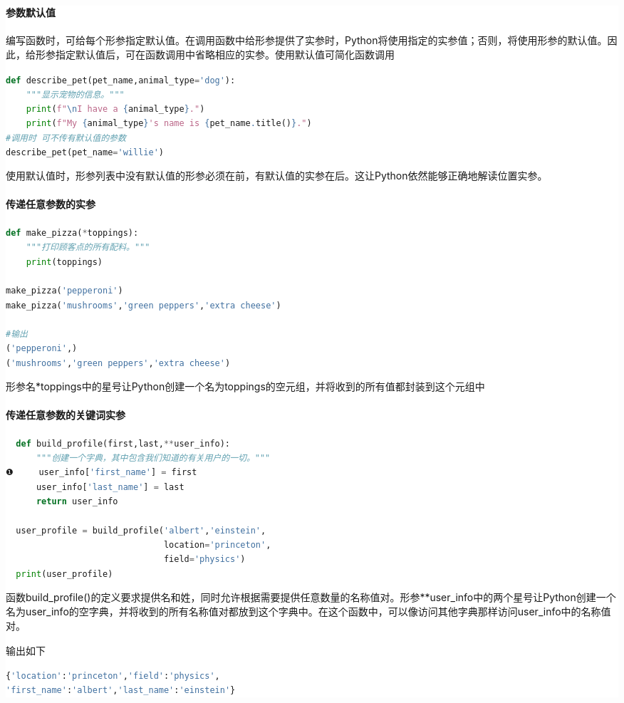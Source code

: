 #### 参数默认值

编写函数时，可给每个形参指定默认值。在调用函数中给形参提供了实参时，Python将使用指定的实参值；否则，将使用形参的默认值。因此，给形参指定默认值后，可在函数调用中省略相应的实参。使用默认值可简化函数调用

```python
def describe_pet(pet_name,animal_type='dog'):
    """显示宠物的信息。"""
    print(f"\nI have a {animal_type}.")
    print(f"My {animal_type}'s name is {pet_name.title()}.")
#调用时 可不传有默认值的参数
describe_pet(pet_name='willie')
```

使用默认值时，形参列表中没有默认值的形参必须在前，有默认值的实参在后。这让Python依然能够正确地解读位置实参。

#### 传递任意参数的实参

```python
def make_pizza(*toppings):
    """打印顾客点的所有配料。"""
    print(toppings)

make_pizza('pepperoni')
make_pizza('mushrooms','green peppers','extra cheese')

#输出
('pepperoni',)
('mushrooms','green peppers','extra cheese')
```

形参名*toppings中的星号让Python创建一个名为toppings的空元组，并将收到的所有值都封装到这个元组中

#### 传递任意参数的关键词实参

```python
  def build_profile(first,last,**user_info):
      """创建一个字典，其中包含我们知道的有关用户的一切。"""
❶     user_info['first_name'] = first
      user_info['last_name'] = last
      return user_info

  user_profile = build_profile('albert','einstein',
                               location='princeton',
                               field='physics')
  print(user_profile)
```

函数build_profile()的定义要求提供名和姓，同时允许根据需要提供任意数量的名称值对。形参**user_info中的两个星号让Python创建一个名为user_info的空字典，并将收到的所有名称值对都放到这个字典中。在这个函数中，可以像访问其他字典那样访问user_info中的名称值对。

输出如下

```python
{'location':'princeton','field':'physics',
'first_name':'albert','last_name':'einstein'}
```
